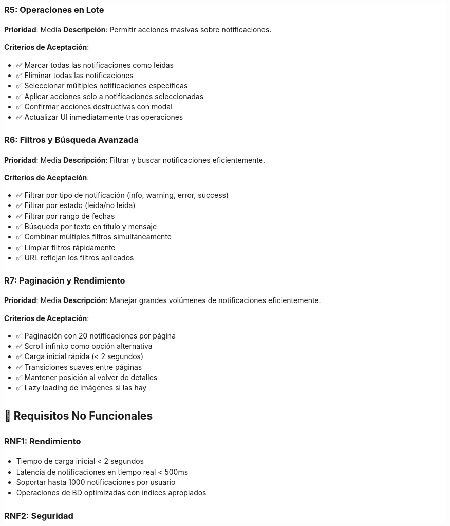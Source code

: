 ### **R5: Operaciones en Lote**

**Prioridad**: Media
**Descripción**: Permitir acciones masivas sobre notificaciones.

**Criterios de Aceptación**:

- ✅ Marcar todas las notificaciones como leídas
- ✅ Eliminar todas las notificaciones
- ✅ Seleccionar múltiples notificaciones específicas
- ✅ Aplicar acciones solo a notificaciones seleccionadas
- ✅ Confirmar acciones destructivas con modal
- ✅ Actualizar UI inmediatamente tras operaciones

### **R6: Filtros y Búsqueda Avanzada**

**Prioridad**: Media
**Descripción**: Filtrar y buscar notificaciones eficientemente.

**Criterios de Aceptación**:

- ✅ Filtrar por tipo de notificación (info, warning, error, success)
- ✅ Filtrar por estado (leída/no leída)
- ✅ Filtrar por rango de fechas
- ✅ Búsqueda por texto en título y mensaje
- ✅ Combinar múltiples filtros simultáneamente
- ✅ Limpiar filtros rápidamente
- ✅ URL reflejan los filtros aplicados

### **R7: Paginación y Rendimiento**

**Prioridad**: Media
**Descripción**: Manejar grandes volúmenes de notificaciones eficientemente.

**Criterios de Aceptación**:

- ✅ Paginación con 20 notificaciones por página
- ✅ Scroll infinito como opción alternativa
- ✅ Carga inicial rápida (< 2 segundos)
- ✅ Transiciones suaves entre páginas
- ✅ Mantener posición al volver de detalles
- ✅ Lazy loading de imágenes si las hay

## 🎯 **Requisitos No Funcionales**

### **RNF1: Rendimiento**

- Tiempo de carga inicial < 2 segundos
- Latencia de notificaciones en tiempo real < 500ms
- Soportar hasta 1000 notificaciones por usuario
- Operaciones de BD optimizadas con índices apropiados

### **RNF2: Seguridad**
